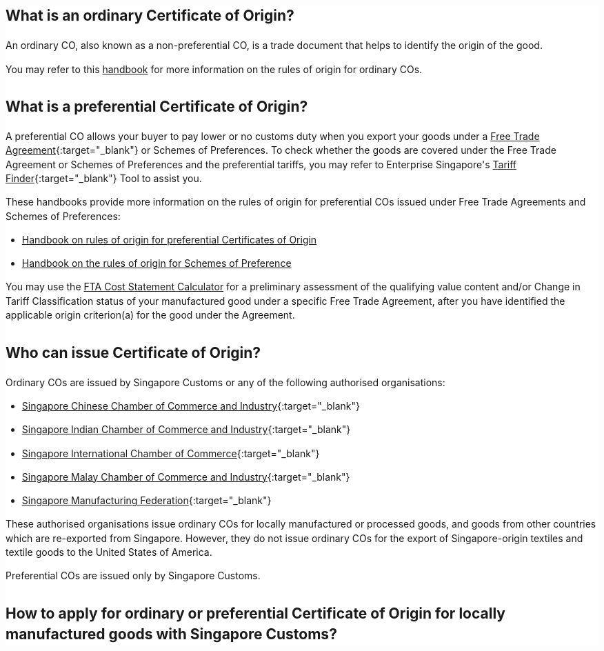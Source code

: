 ## What is an ordinary Certificate of Origin?

An ordinary CO, also known as a non-preferential CO, is a trade document that helps to identify the origin of the good.

You may refer to this [handbook](/documents/businesses/handbook-on-the-rules-of-origin-for-oco.pdf) for more information on the rules of origin for ordinary COs.

## What is a preferential Certificate of Origin?

A preferential CO allows your buyer to pay lower or no customs duty when you export your goods under a [Free Trade Agreement](https://www.enterprisesg.gov.sg/non-financial-assistance/for-singapore-companies/free-trade-agreements/ftas/overview){:target="_blank"} or Schemes of Preferences. To check whether the goods are covered under the Free Trade Agreement or Schemes of Preferences and the preferential tariffs, you may refer to Enterprise Singapore's [Tariff Finder](https://mendel-online.com/#/signup/ESG){:target="_blank"} Tool to assist you.

These handbooks provide more information on the rules of origin for preferential COs issued under Free Trade Agreements and Schemes of Preferences:

- [Handbook on rules of origin for preferential Certificates of Origin](/documents/businesses/handbookonrooforpcomar2020TTttsb.pdf)
    
- [Handbook on the rules of origin for Schemes of Preference](/documents/businesses/handbookonrooforschemeofpreferencesttsbMar2020.pdf)
    

You may use the [FTA Cost Statement Calculator](/documents/businesses/FTACostStatementCalculatorBetaVer30112015.xlsm) for a preliminary assessment of the qualifying value content and/or Change in Tariff Classification status of your manufactured good under a specific Free Trade Agreement, after you have identified the applicable origin criterion(a) for the good under the Agreement.

## Who can issue Certificate of Origin?

Ordinary COs are issued by Singapore Customs or any of the following authorised organisations:

-   [Singapore Chinese Chamber of Commerce and Industry](http://www.sccci.org.sg/){:target="_blank"}
    
-   [Singapore Indian Chamber of Commerce and Industry](http://www.sicci.com/){:target="_blank"}
    
-   [Singapore International Chamber of Commerce](http://www.sicc.com.sg/){:target="_blank"}
    
-   [Singapore Malay Chamber of Commerce and Industry](http://www.smcci.org.sg/){:target="_blank"}
    
-   [Singapore Manufacturing Federation](http://www.smfederation.org.sg/){:target="_blank"}
    

These authorised organisations issue ordinary COs for locally manufactured or processed goods, and goods from other countries which are re-exported from Singapore. However, they do not issue ordinary COs for the export of Singapore-origin textiles and textile goods to the United States of America.

Preferential COs are issued only by Singapore Customs.

## How to apply for ordinary or preferential Certificate of Origin for locally manufactured goods with Singapore Customs?
